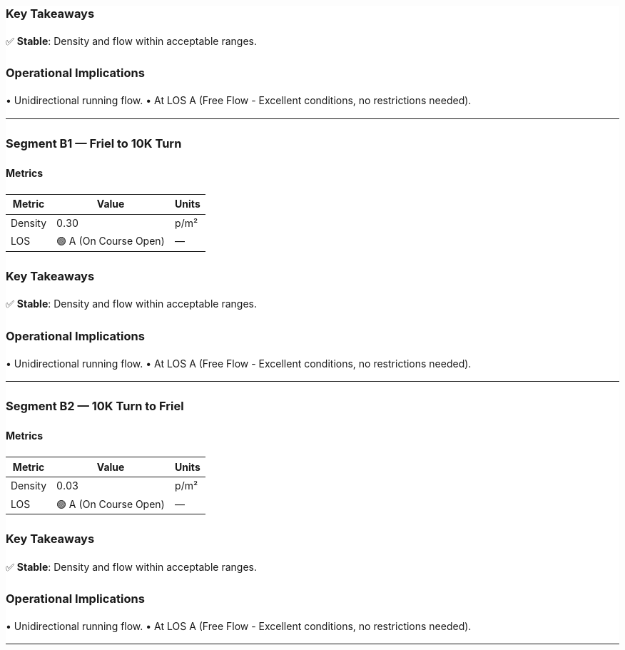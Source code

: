 ### Key Takeaways

✅ **Stable**: Density and flow within acceptable ranges.

### Operational Implications

• Unidirectional running flow.
• At LOS A (Free Flow - Excellent conditions, no restrictions needed).

---

### Segment B1 — Friel to 10K Turn

#### Metrics

| Metric | Value | Units |
|--------|-------|-------|
| Density | 0.30 | p/m² |
| LOS | 🟢 A (On Course Open) | — |

### Key Takeaways

✅ **Stable**: Density and flow within acceptable ranges.

### Operational Implications

• Unidirectional running flow.
• At LOS A (Free Flow - Excellent conditions, no restrictions needed).

---

### Segment B2 — 10K Turn to Friel

#### Metrics

| Metric | Value | Units |
|--------|-------|-------|
| Density | 0.03 | p/m² |
| LOS | 🟢 A (On Course Open) | — |

### Key Takeaways

✅ **Stable**: Density and flow within acceptable ranges.

### Operational Implications

• Unidirectional running flow.
• At LOS A (Free Flow - Excellent conditions, no restrictions needed).

---

